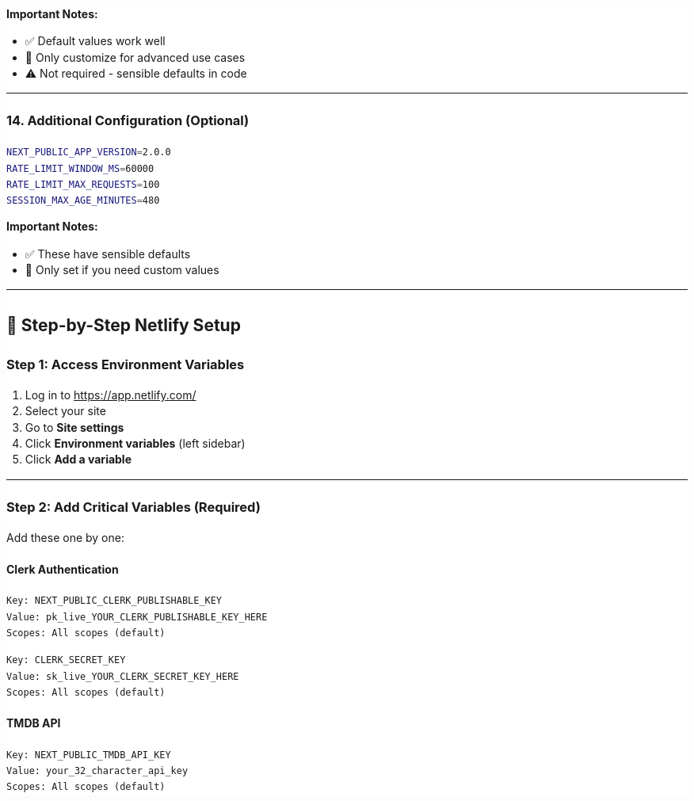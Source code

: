 **Important Notes:**
- ✅ Default values work well
- 🔧 Only customize for advanced use cases
- ⚠️ Not required - sensible defaults in code

---

### 14. Additional Configuration (Optional)

```bash
NEXT_PUBLIC_APP_VERSION=2.0.0
RATE_LIMIT_WINDOW_MS=60000
RATE_LIMIT_MAX_REQUESTS=100
SESSION_MAX_AGE_MINUTES=480
```

**Important Notes:**
- ✅ These have sensible defaults
- 🔧 Only set if you need custom values

---

## 📝 Step-by-Step Netlify Setup

### Step 1: Access Environment Variables

1. Log in to https://app.netlify.com/
2. Select your site
3. Go to **Site settings**
4. Click **Environment variables** (left sidebar)
5. Click **Add a variable**

---

### Step 2: Add Critical Variables (Required)

Add these one by one:

#### Clerk Authentication
```
Key: NEXT_PUBLIC_CLERK_PUBLISHABLE_KEY
Value: pk_live_YOUR_CLERK_PUBLISHABLE_KEY_HERE
Scopes: All scopes (default)
```

```
Key: CLERK_SECRET_KEY
Value: sk_live_YOUR_CLERK_SECRET_KEY_HERE
Scopes: All scopes (default)
```

#### TMDB API
```
Key: NEXT_PUBLIC_TMDB_API_KEY
Value: your_32_character_api_key
Scopes: All scopes (default)
```
